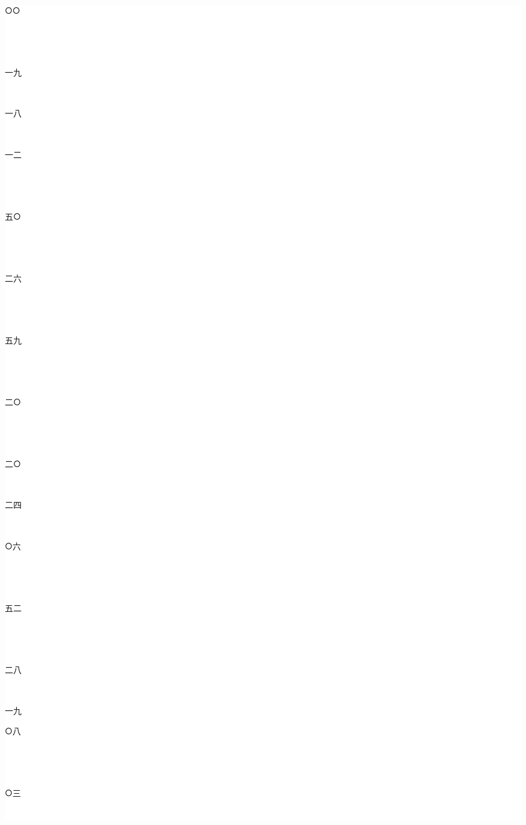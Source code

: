 ○○

　

　

一九

　

一八

　

一二

　

　

五○

　

　

二六

　

　

五九

　

　

二○

　

　

二○

　

二四

　

○六

　

　

五二

　

　

二八

　

一九

○八

　

　

○三

　